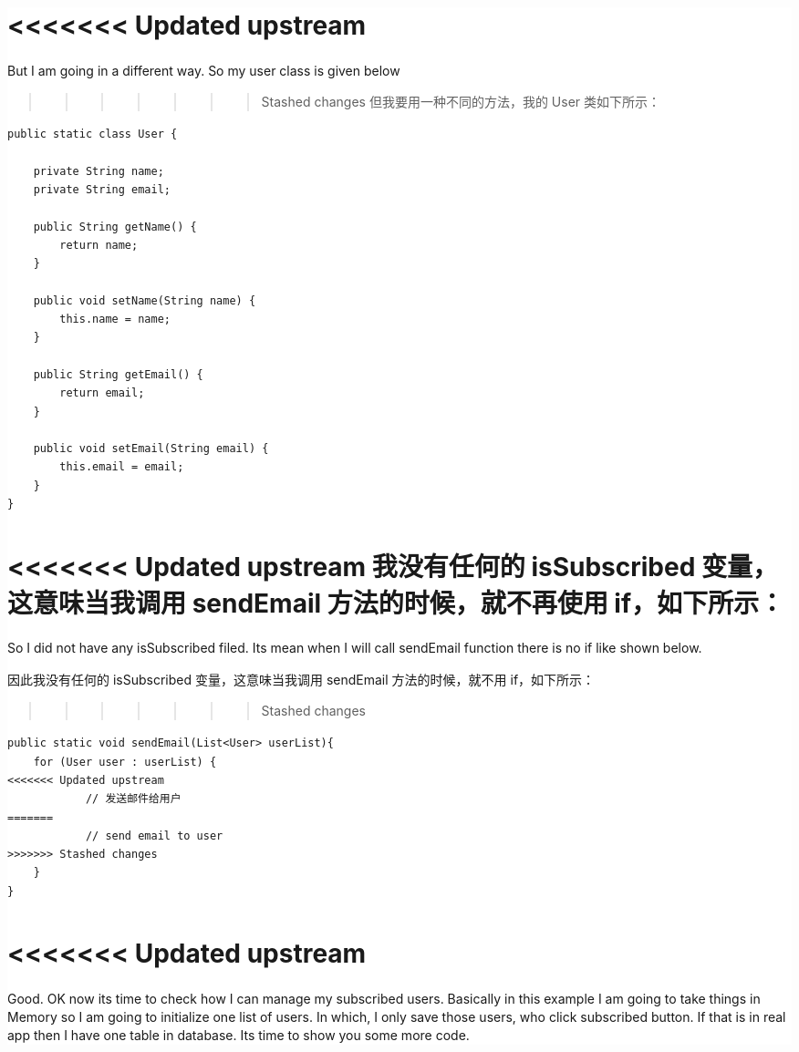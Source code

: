 <<<<<<< Updated upstream
=======
But I am going in a different way. So my user class is given below

>>>>>>> Stashed changes
但我要用一种不同的方法，我的 User 类如下所示：

```
public static class User {

    private String name;
    private String email;

    public String getName() {
        return name;
    }

    public void setName(String name) {
        this.name = name;
    }

    public String getEmail() {
        return email;
    }

    public void setEmail(String email) {
        this.email = email;
    }
}
```

<<<<<<< Updated upstream
我没有任何的 isSubscribed 变量，这意味当我调用 sendEmail 方法的时候，就不再使用 if，如下所示：
=======
So I did not have any isSubscribed filed. Its mean when I will call sendEmail function there is no if like shown below.

因此我没有任何的 isSubscribed 变量，这意味当我调用 sendEmail 方法的时候，就不用 if，如下所示：
>>>>>>> Stashed changes

```
public static void sendEmail(List<User> userList){
    for (User user : userList) {
<<<<<<< Updated upstream
            // 发送邮件给用户
=======
            // send email to user
>>>>>>> Stashed changes
    }
}
```

<<<<<<< Updated upstream
=======
Good. OK now its time to check how I can manage my subscribed users. Basically in this example I am going to take things in Memory so I am going to initialize one list of users. In which, I only save those users, who click subscribed button. If that is in real app then I have one table in database. Its time to show you some more code.
